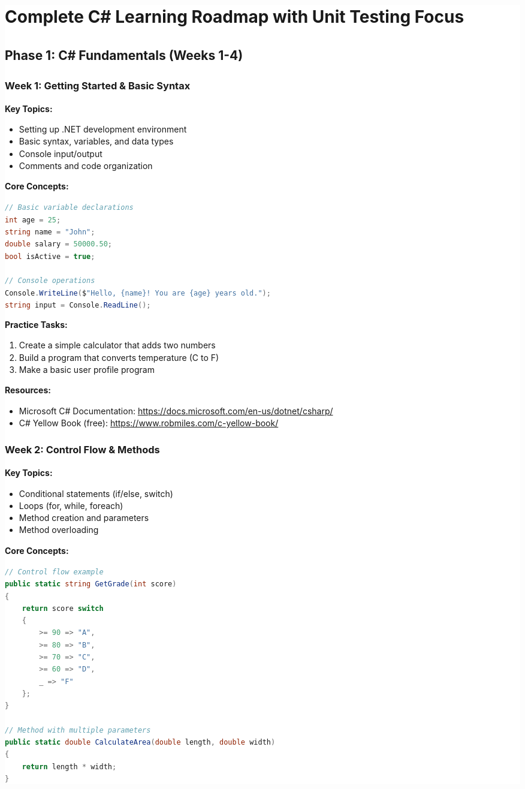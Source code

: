 # Complete C# Learning Roadmap with Unit Testing Focus

## Phase 1: C# Fundamentals (Weeks 1-4)

### Week 1: Getting Started & Basic Syntax

**Key Topics:**
- Setting up .NET development environment
- Basic syntax, variables, and data types
- Console input/output
- Comments and code organization

**Core Concepts:**
```csharp
// Basic variable declarations
int age = 25;
string name = "John";
double salary = 50000.50;
bool isActive = true;

// Console operations
Console.WriteLine($"Hello, {name}! You are {age} years old.");
string input = Console.ReadLine();
```

**Practice Tasks:**
1. Create a simple calculator that adds two numbers
2. Build a program that converts temperature (C to F)
3. Make a basic user profile program

**Resources:**
- Microsoft C# Documentation: https://docs.microsoft.com/en-us/dotnet/csharp/
- C# Yellow Book (free): https://www.robmiles.com/c-yellow-book/

### Week 2: Control Flow & Methods

**Key Topics:**
- Conditional statements (if/else, switch)
- Loops (for, while, foreach)
- Method creation and parameters
- Method overloading

**Core Concepts:**
```csharp
// Control flow example
public static string GetGrade(int score)
{
    return score switch
    {
        >= 90 => "A",
        >= 80 => "B",
        >= 70 => "C",
        >= 60 => "D",
        _ => "F"
    };
}

// Method with multiple parameters
public static double CalculateArea(double length, double width)
{
    return length * width;
}
```
